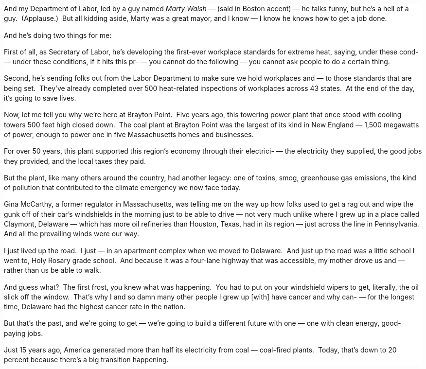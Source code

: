 And my Department of Labor, led by a guy named *Marty Walsh —* (said in
Boston accent) — he talks funny, but he’s a hell of a guy.  (Applause.) 
But all kidding aside, Marty was a great mayor, and I know — I know he
knows how to get a job done. 

And he’s doing two things for me:

First of all, as Secretary of Labor, he’s developing the first-ever
workplace standards for extreme heat, saying, under these cond- — under
these conditions, if it hits this pr- — you cannot do the following —
you cannot ask people to do a certain thing.

Second, he’s sending folks out from the Labor Department to make sure we
hold workplaces and — to those standards that are being set.  They’ve
already completed over 500 heat-related inspections of workplaces across
43 states.  At the end of the day, it’s going to save lives.

Now, let me tell you why we’re here at Brayton Point.  Five years ago,
this towering power plant that once stood with cooling towers 500 feet
high closed down.  The coal plant at Brayton Point was the largest of
its kind in New England — 1,500 megawatts of power, enough to power one
in five Massachusetts homes and businesses.

For over 50 years, this plant supported this region’s economy through
their electrici- — the electricity they supplied, the good jobs they
provided, and the local taxes they paid.

But the plant, like many others around the country, had another legacy:
one of toxins, smog, greenhouse gas emissions, the kind of pollution
that contributed to the climate emergency we now face today.

Gina McCarthy, a former regulator in Massachusetts, was telling me on
the way up how folks used to get a rag out and wipe the gunk off of
their car’s windshields in the morning just to be able to drive — not
very much unlike where I grew up in a place called Claymont, Delaware —
which has more oil refineries than Houston, Texas, had in its region —
just across the line in Pennsylvania.  And all the prevailing winds were
our way.  
  
I just lived up the road.  I just — in an apartment complex when we
moved to Delaware.  And just up the road was a little school I went to,
Holy Rosary grade school.  And because it was a four-lane highway that
was accessible, my mother drove us and — rather than us be able to
walk.  
  
And guess what?  The first frost, you knew what was happening.  You had
to put on your windshield wipers to get, literally, the oil slick off
the window.  That’s why I and so damn many other people I grew up
\[with\] have cancer and why can- — for the longest time, Delaware had
the highest cancer rate in the nation.

But that’s the past, and we’re going to get — we’re going to build a
different future with one — one with clean energy, good-paying jobs.

Just 15 years ago, America generated more than half its electricity from
coal — coal-fired plants.  Today, that’s down to 20 percent because
there’s a big transition happening.

